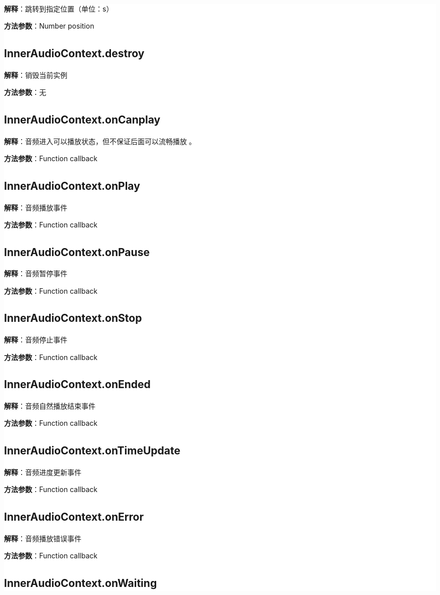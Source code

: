 **解释**：跳转到指定位置（单位：s）

**方法参数**：Number position

## InnerAudioContext.destroy

**解释**：销毁当前实例 

**方法参数**：无

## InnerAudioContext.onCanplay

**解释**：音频进入可以播放状态，但不保证后面可以流畅播放 。

**方法参数**：Function callback

## InnerAudioContext.onPlay

**解释**：音频播放事件

**方法参数**：Function callback

## InnerAudioContext.onPause

**解释**：音频暂停事件

**方法参数**：Function callback

## InnerAudioContext.onStop

**解释**：音频停止事件

**方法参数**：Function callback

## InnerAudioContext.onEnded

**解释**：音频自然播放结束事件

**方法参数**：Function callback

## InnerAudioContext.onTimeUpdate

**解释**：音频进度更新事件

**方法参数**：Function callback

## InnerAudioContext.onError

**解释**：音频播放错误事件

**方法参数**：Function callback

## InnerAudioContext.onWaiting
